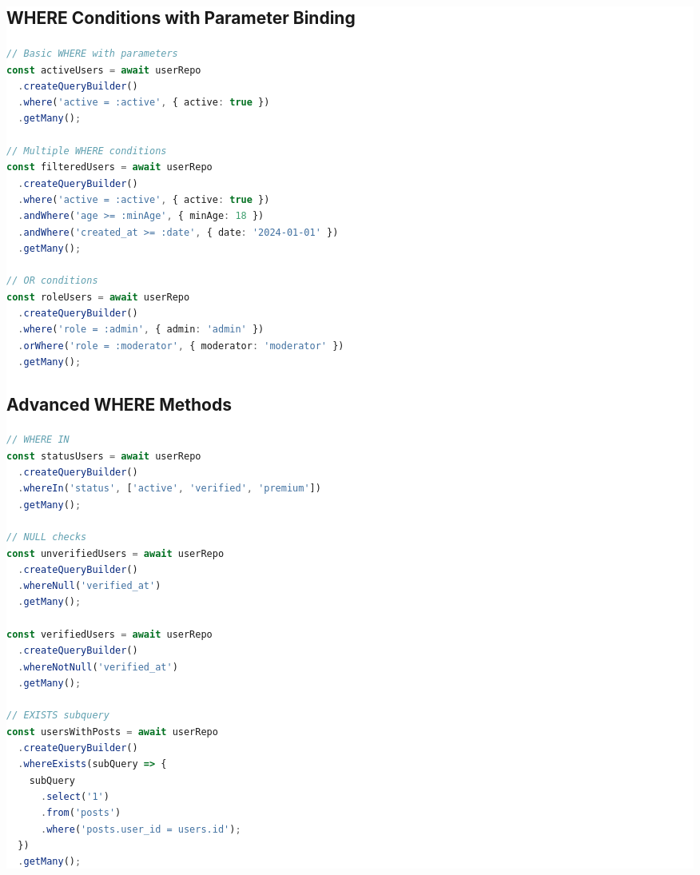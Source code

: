 ## WHERE Conditions with Parameter Binding

```typescript
// Basic WHERE with parameters
const activeUsers = await userRepo
  .createQueryBuilder()
  .where('active = :active', { active: true })
  .getMany();

// Multiple WHERE conditions
const filteredUsers = await userRepo
  .createQueryBuilder()
  .where('active = :active', { active: true })
  .andWhere('age >= :minAge', { minAge: 18 })
  .andWhere('created_at >= :date', { date: '2024-01-01' })
  .getMany();

// OR conditions
const roleUsers = await userRepo
  .createQueryBuilder()
  .where('role = :admin', { admin: 'admin' })
  .orWhere('role = :moderator', { moderator: 'moderator' })
  .getMany();
```

## Advanced WHERE Methods

```typescript
// WHERE IN
const statusUsers = await userRepo
  .createQueryBuilder()
  .whereIn('status', ['active', 'verified', 'premium'])
  .getMany();

// NULL checks
const unverifiedUsers = await userRepo
  .createQueryBuilder()
  .whereNull('verified_at')
  .getMany();

const verifiedUsers = await userRepo
  .createQueryBuilder()
  .whereNotNull('verified_at')
  .getMany();

// EXISTS subquery
const usersWithPosts = await userRepo
  .createQueryBuilder()
  .whereExists(subQuery => {
    subQuery
      .select('1')
      .from('posts')
      .where('posts.user_id = users.id');
  })
  .getMany();
```
